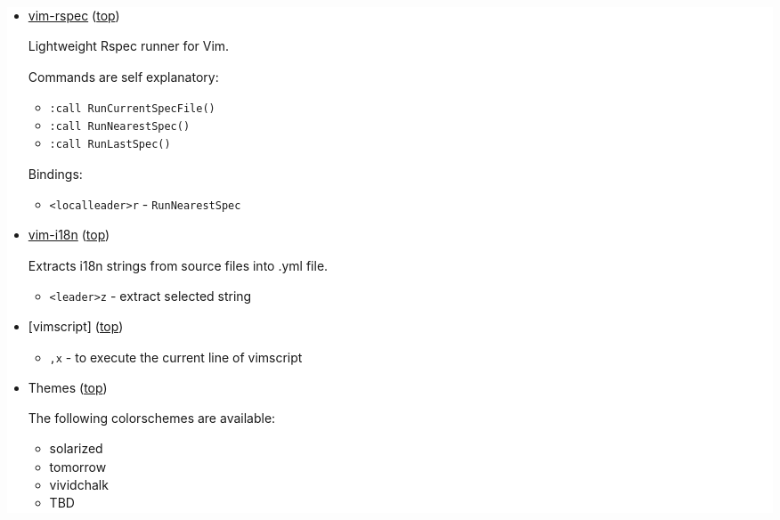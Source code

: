 *   <a name=vim-rspec>[vim-rspec](https://github.com/josemarluedke/vim-rspec) ([top](#top))

    Lightweight Rspec runner for Vim.

    Commands are self explanatory:

    * `:call RunCurrentSpecFile()`
    * `:call RunNearestSpec()`
    * `:call RunLastSpec()`

    Bindings:

    * `<localleader>r` - `RunNearestSpec`

*   <a name=i18n>[vim-i18n](https://github.com/stefanoverna/vim-i18n) ([top](#top))

    Extracts i18n strings from source files into .yml file.

    * `<leader>z` - extract selected string

*   <a name=vimscript>[vimscript] ([top](#top))

    *   `,x` - to execute the current line of vimscript

*   <a name=themes>Themes ([top](#top))

    The following colorschemes are available:

    * solarized
    * tomorrow
    * vividchalk
    * TBD


[unite]: https://github.com/Shougo/unite.vim